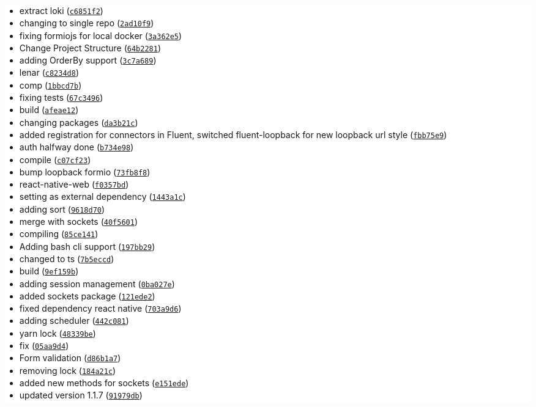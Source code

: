 - extract loki ([`c6851f2`](https://github.com/goat-io/fluent/commit/c6851f2316b15fabf9c5f7a62d411eeec414bbfa))
- changing to single repo ([`2ad10f9`](https://github.com/goat-io/fluent/commit/2ad10f9f2a8126b45356ee00ce41d4a987ac6a1b))
- fixing formiojs for local docker ([`3a362e5`](https://github.com/goat-io/fluent/commit/3a362e5271e87a483707d3a04f7b6a485c6918ae))
- Change Project Structure ([`64b2281`](https://github.com/goat-io/fluent/commit/64b2281bd0f737731f398733b0b7c5d01573f4aa))
- adding OrderBy support ([`3c7a689`](https://github.com/goat-io/fluent/commit/3c7a689486912f2a860aa996520f76f9759e560d))
- lenar ([`c8234d8`](https://github.com/goat-io/fluent/commit/c8234d879607f11aba17ae4dbe9662a951a7286b))
- comp ([`1bbcd7b`](https://github.com/goat-io/fluent/commit/1bbcd7bed188bf7224742e1e67998180ba545054))
- fixing tests ([`67c3496`](https://github.com/goat-io/fluent/commit/67c34963cf04d4427b772591186eaac1a77abf1c))
- build ([`afeae12`](https://github.com/goat-io/fluent/commit/afeae124809087275b07104d1269ab1f15ca957f))
- changing packages ([`da3b21c`](https://github.com/goat-io/fluent/commit/da3b21cd56ba339c40d119df0b31f76657407fbc))
- added registration for connectors in Fluent, switched fluent-loopback for new loopback url style ([`fbb75e9`](https://github.com/goat-io/fluent/commit/fbb75e9cedf4ed2c253ad3ef937da66d38e578ef))
- auth halfway done ([`b734e98`](https://github.com/goat-io/fluent/commit/b734e98228754bde37a1cdf6b62cac43b88f3622))
- compile ([`c07cf23`](https://github.com/goat-io/fluent/commit/c07cf233fc26a970af596854e18185b6012077fd))
- bump loopback formio ([`73fb8f8`](https://github.com/goat-io/fluent/commit/73fb8f87e33c0c70a82274dde2d9218d9179a408))
- react-native-web ([`f0357bd`](https://github.com/goat-io/fluent/commit/f0357bdfb27f6b39a5266ebbbe5ceb9f1f9537f6))
- setting as external dependency ([`1443a1c`](https://github.com/goat-io/fluent/commit/1443a1cf60efd6e0fbc31e626675210543fbe035))
- adding sort ([`9618d70`](https://github.com/goat-io/fluent/commit/9618d705e04a4f0b33223efe6bda69e935071ad5))
- merge with sockets ([`40f5601`](https://github.com/goat-io/fluent/commit/40f56012973a839692f9481f276df3bf3aa2e713))
- compiling ([`85ce141`](https://github.com/goat-io/fluent/commit/85ce14198ed3dd9e2b3a8b52c28056b2859dd4c9))
- Adding bash cli support ([`197bb29`](https://github.com/goat-io/fluent/commit/197bb29db7c694b79ad5675630ffe8ce2eef4d85))
- changed to ts ([`7b5eccd`](https://github.com/goat-io/fluent/commit/7b5eccd11a9da8888ecd604c56ef96cf669b4c78))
- build ([`9ef159b`](https://github.com/goat-io/fluent/commit/9ef159b208674010c48d1652f22219fed249c346))
- adding session management ([`0ba027e`](https://github.com/goat-io/fluent/commit/0ba027e1587821995156568fa4f4876c13ff741d))
- added sockets package ([`121ede2`](https://github.com/goat-io/fluent/commit/121ede284d996e90b2c7b711306f1905e5db5f28))
- fixed dependency react native ([`703a9d6`](https://github.com/goat-io/fluent/commit/703a9d6dc2eb6f96589a3c622ecd2b42fc603612))
- adding scheduler ([`442c081`](https://github.com/goat-io/fluent/commit/442c081a4b57fea44f53b090006eef14ed2249cf))
- yarn lock ([`48339be`](https://github.com/goat-io/fluent/commit/48339be3880fa5b4a49f46b6d2ad89793373230f))
- fix ([`05aa9d4`](https://github.com/goat-io/fluent/commit/05aa9d4a5bf1a85722f1193921e8cb03d6f27732))
- Form validation ([`d86b1a7`](https://github.com/goat-io/fluent/commit/d86b1a795f5c0dd0b91d767bca1823640f059f5e))
- removing lock ([`184a21c`](https://github.com/goat-io/fluent/commit/184a21c27d8b01cbd75947f08f231628ae085b51))
- added new methods for sockets ([`e151ede`](https://github.com/goat-io/fluent/commit/e151eded2958231583308b4a857cebfd7bd9bdef))
- updated version 1.1.7 ([`91979db`](https://github.com/goat-io/fluent/commit/91979db28ad8049c456593c4d43d7c9b8b8b2b69))
